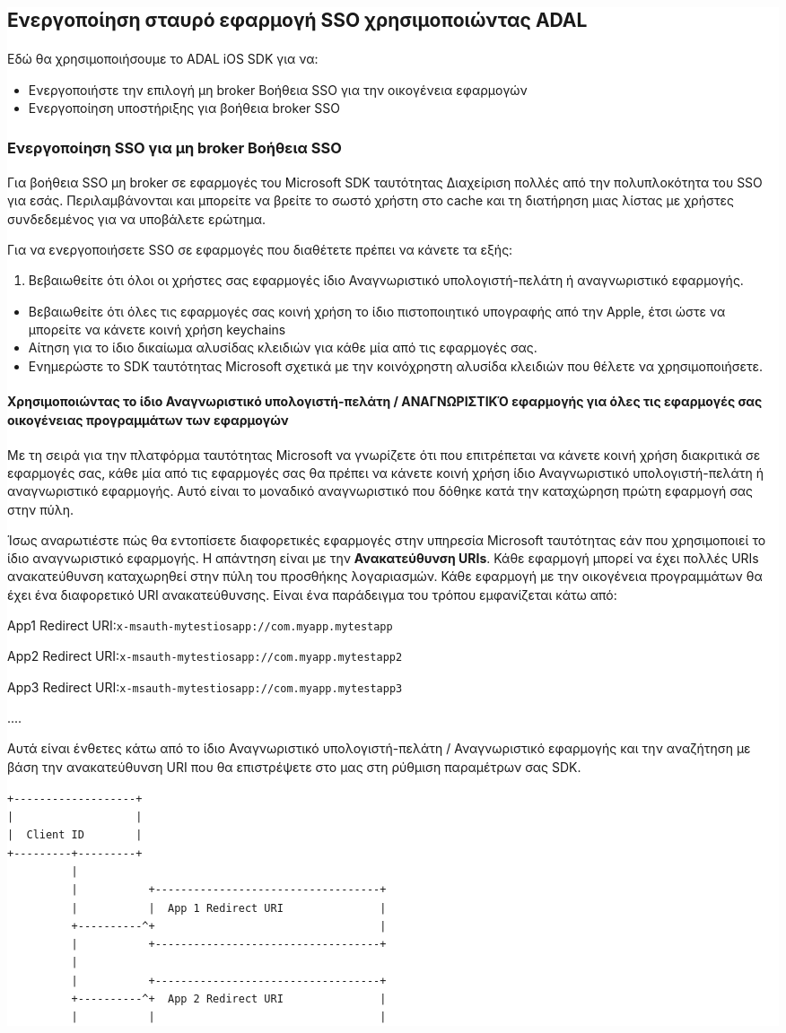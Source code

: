 ## <a name="enabling-cross-app-sso-using-adal"></a>Ενεργοποίηση σταυρό εφαρμογή SSO χρησιμοποιώντας ADAL

Εδώ θα χρησιμοποιήσουμε το ADAL iOS SDK για να:

- Ενεργοποιήστε την επιλογή μη broker Βοήθεια SSO για την οικογένεια εφαρμογών
- Ενεργοποίηση υποστήριξης για βοήθεια broker SSO

### <a name="turning-on-sso-for-non-broker-assisted-sso"></a>Ενεργοποίηση SSO για μη broker Βοήθεια SSO

Για βοήθεια SSO μη broker σε εφαρμογές του Microsoft SDK ταυτότητας Διαχείριση πολλές από την πολυπλοκότητα του SSO για εσάς. Περιλαμβάνονται και μπορείτε να βρείτε το σωστό χρήστη στο cache και τη διατήρηση μιας λίστας με χρήστες συνδεδεμένος για να υποβάλετε ερώτημα.

Για να ενεργοποιήσετε SSO σε εφαρμογές που διαθέτετε πρέπει να κάνετε τα εξής:

1. Βεβαιωθείτε ότι όλοι οι χρήστες σας εφαρμογές ίδιο Αναγνωριστικό υπολογιστή-πελάτη ή αναγνωριστικό εφαρμογής.
* Βεβαιωθείτε ότι όλες τις εφαρμογές σας κοινή χρήση το ίδιο πιστοποιητικό υπογραφής από την Apple, έτσι ώστε να μπορείτε να κάνετε κοινή χρήση keychains
* Αίτηση για το ίδιο δικαίωμα αλυσίδας κλειδιών για κάθε μία από τις εφαρμογές σας.
* Ενημερώστε το SDK ταυτότητας Microsoft σχετικά με την κοινόχρηστη αλυσίδα κλειδιών που θέλετε να χρησιμοποιήσετε.

#### <a name="using-the-same-client-id--application-id-for-all-the-applications-in-your-suite-of-apps"></a>Χρησιμοποιώντας το ίδιο Αναγνωριστικό υπολογιστή-πελάτη / ΑΝΑΓΝΩΡΙΣΤΙΚΌ εφαρμογής για όλες τις εφαρμογές σας οικογένειας προγραμμάτων των εφαρμογών

Με τη σειρά για την πλατφόρμα ταυτότητας Microsoft να γνωρίζετε ότι που επιτρέπεται να κάνετε κοινή χρήση διακριτικά σε εφαρμογές σας, κάθε μία από τις εφαρμογές σας θα πρέπει να κάνετε κοινή χρήση ίδιο Αναγνωριστικό υπολογιστή-πελάτη ή αναγνωριστικό εφαρμογής. Αυτό είναι το μοναδικό αναγνωριστικό που δόθηκε κατά την καταχώρηση πρώτη εφαρμογή σας στην πύλη.

Ίσως αναρωτιέστε πώς θα εντοπίσετε διαφορετικές εφαρμογές στην υπηρεσία Microsoft ταυτότητας εάν που χρησιμοποιεί το ίδιο αναγνωριστικό εφαρμογής. Η απάντηση είναι με την **Ανακατεύθυνση URIs**. Κάθε εφαρμογή μπορεί να έχει πολλές URIs ανακατεύθυνση καταχωρηθεί στην πύλη του προσθήκης λογαριασμών. Κάθε εφαρμογή με την οικογένεια προγραμμάτων θα έχει ένα διαφορετικό URI ανακατεύθυνσης. Είναι ένα παράδειγμα του τρόπου εμφανίζεται κάτω από:

App1 Redirect URI:`x-msauth-mytestiosapp://com.myapp.mytestapp`

App2 Redirect URI:`x-msauth-mytestiosapp://com.myapp.mytestapp2`

App3 Redirect URI:`x-msauth-mytestiosapp://com.myapp.mytestapp3`

....

Αυτά είναι ένθετες κάτω από το ίδιο Αναγνωριστικό υπολογιστή-πελάτη / Αναγνωριστικό εφαρμογής και την αναζήτηση με βάση την ανακατεύθυνση URI που θα επιστρέψετε στο μας στη ρύθμιση παραμέτρων σας SDK.

```
+-------------------+
|                   |
|  Client ID        |
+---------+---------+
          |
          |           +-----------------------------------+
          |           |  App 1 Redirect URI               |
          +----------^+                                   |
          |           +-----------------------------------+
          |
          |           +-----------------------------------+
          +----------^+  App 2 Redirect URI               |
          |           |                                   |
```